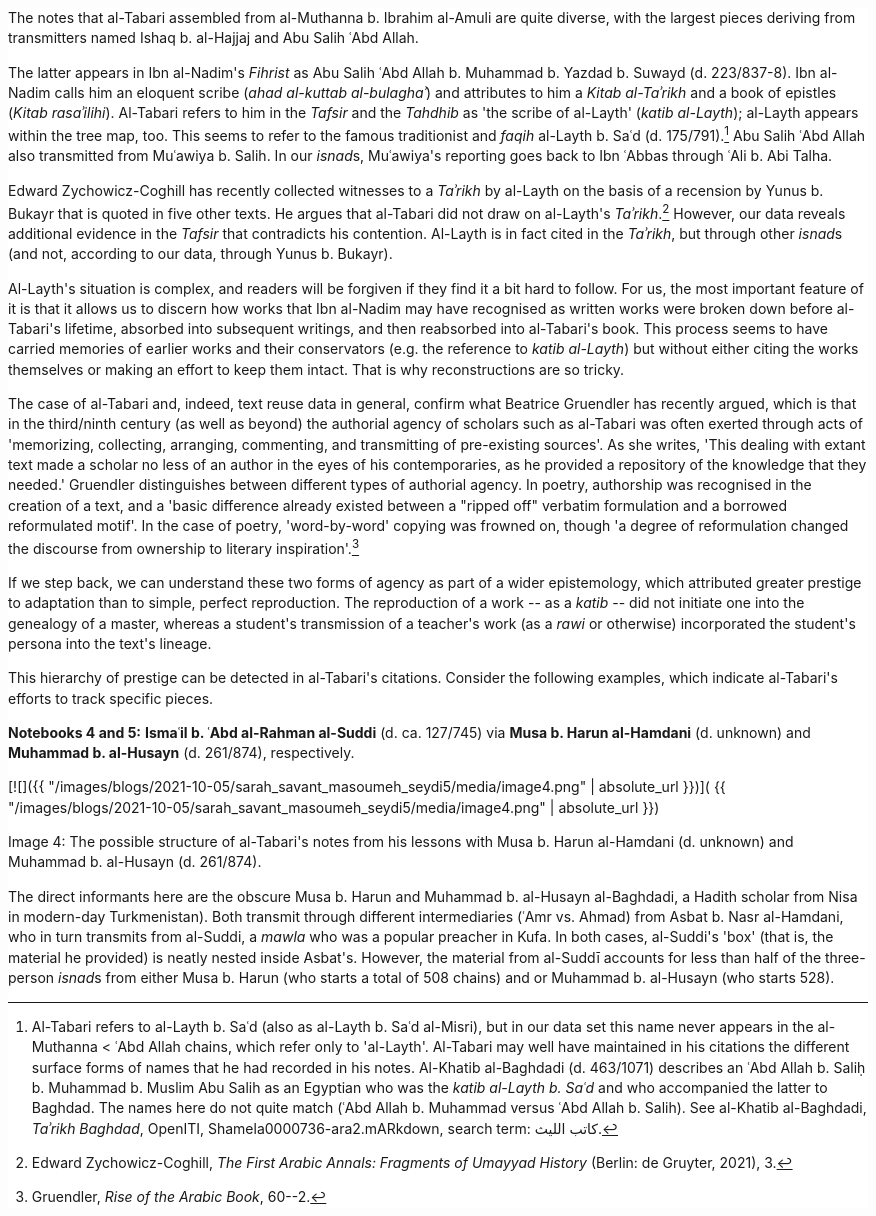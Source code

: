 The notes that al-Tabari assembled from al-Muthanna b. Ibrahim al-Amuli are quite diverse, with the largest pieces deriving from transmitters named Ishaq b. al-Hajjaj and Abu Salih ʿAbd Allah.

The latter appears in Ibn al-Nadim's *Fihrist* as Abu Salih ʿAbd Allah b. Muhammad b. Yazdad b. Suwayd (d. 223/837-8). Ibn al-Nadim calls him an eloquent scribe (*ahad al-kuttab al-bulaghaʾ*) and attributes to him a *Kitab al-Taʾrikh* and a book of epistles (*Kitab rasaʾilihi*). Al-Tabari refers to him in the *Tafsir* and the *Tahdhib* as 'the scribe of al-Layth' (*katib al-Layth*); al-Layth appears within the tree map, too. This seems to refer to the famous traditionist and *faqih* al-Layth b. Saʿd (d. 175/791).[^9] Abu Salih ʿAbd Allah also transmitted from Muʿawiya b. Salih. In our *isnad*s, Muʿawiya's reporting goes back to Ibn ʿAbbas through ʿAli b. Abi Talha.

Edward Zychowicz-Coghill has recently collected witnesses to a *Taʾrikh* by al-Layth on the basis of a recension by Yunus b. Bukayr that is quoted in five other texts. He argues that al-Tabari did not draw on al-Layth's *Taʾrikh*.[^10] However, our data reveals additional evidence in the *Tafsir* that contradicts his contention. Al-Layth is in fact cited in the *Taʾrikh*, but through other *isnad*s (and not, according to our data, through Yunus b. Bukayr).

Al-Layth's situation is complex, and readers will be forgiven if they find it a bit hard to follow. For us, the most important feature of it is that it allows us to discern how works that Ibn al-Nadim may have recognised as written works were broken down before al-Tabari's lifetime, absorbed into subsequent writings, and then reabsorbed into al-Tabari's book. This process seems to have carried memories of earlier works and their conservators (e.g. the reference to *katib al-Layth*) but without either citing the works themselves or making an effort to keep them intact. That is why reconstructions are so tricky.

The case of al-Tabari and, indeed, text reuse data in general, confirm what Beatrice Gruendler has recently argued, which is that in the third/ninth century (as well as beyond) the authorial agency of scholars such as al-Tabari was often exerted through acts of 'memorizing, collecting, arranging, commenting, and transmitting of pre-existing sources'. As she writes, 'This dealing with extant text made a scholar no less of an author in the eyes of his contemporaries, as he provided a repository of the knowledge that they needed.' Gruendler distinguishes between different types of authorial agency. In poetry, authorship was recognised in the creation of a text, and a 'basic difference already existed between a "ripped off" verbatim formulation and a borrowed reformulated motif'. In the case of poetry, 'word-by-word' copying was frowned on, though 'a degree of reformulation changed the discourse from ownership to literary inspiration'.[^11]

If we step back, we can understand these two forms of agency as part of a wider epistemology, which attributed greater prestige to adaptation than to simple, perfect reproduction. The reproduction of a work -- as a *katib* -- did not initiate one into the genealogy of a master, whereas a student's transmission of a teacher's work (as a *rawi* or otherwise) incorporated the student's persona into the text's lineage.

This hierarchy of prestige can be detected in al-Tabari's citations. Consider the following examples, which indicate al-Tabari's efforts to track specific pieces.

**Notebooks 4 and 5:** **Ismaʿil b. ʿAbd al-Rahman al-Suddi** (d. ca. 127/745) via **Musa b. Harun al-Hamdani** (d. unknown) and **Muhammad b. al-Husayn** (d. 261/874), respectively.

[![]({{ "/images/blogs/2021-10-05/sarah_savant_masoumeh_seydi5/media/image4.png" | absolute_url }})]( {{ "/images/blogs/2021-10-05/sarah_savant_masoumeh_seydi5/media/image4.png" | absolute_url }})

Image 4: The possible structure of al-Tabari's notes from his lessons with Musa b. Harun al-Hamdani (d. unknown) and Muhammad b. al-Husayn (d. 261/874).

The direct informants here are the obscure Musa b. Harun and Muhammad b. al-Husayn al-Baghdadi, a Hadith scholar from Nisa in modern-day Turkmenistan). Both transmit through different intermediaries (ʿAmr vs. Ahmad) from Asbat b. Nasr al-Hamdani, who in turn transmits from al-Suddi, a *mawla* who was a popular preacher in Kufa. In both cases, al-Suddi's 'box' (that is, the material he provided) is neatly nested inside Asbat's. However, the material from al-Suddī accounts for less than half of the three-person *isnad*s from either Musa b. Harun (who starts a total of 508 chains) and or Muhammad b. al-Husayn (who starts 528).


[^1]: Beatrice Gruendler, *The Rise of the Arabic Book* (Cambridge, MA: Harvard University Press, 2020), 67. Maxim Romanov has made this argument for al-Dhahabi's (d. 748/1348) *Taʾrikh al-Islam*; see e.g. Romanov, 'Observations of a Medieval Quantitative Historian?', *Der Islam* 94/2 (2017), 462--95, [[https://doi.org/10.1515/islam-2017-0028]{.ul}](https://doi.org/10.1515/islam-2017-0028), at 482ff.
[^2]: Claude Gilliot, 'La formation intellectuelle de Tabari (224/5--310/839--923)', *Journal asiatique* 276 (1988), 203--44; Akram Atharī, *Muʿjam shuyūkh al-Ṭabarī* (Amman and Cairo: n.p., 2005); and Scott C. Lucas, *Selections from the Comprehensive Exposition of the Interpretations of the Verses of the Qurʾān* (Cambridge: Royal Aal Al-Bayt Institute for Islamic Thought and Islamic Texts Society, 2017), esp. ii, 467--82 ('Appendix B: Ṭabarī's Teachers').
[^3]: E.g. Muhammad S. H. Hallaq, *Rijal Tafsir al-Tabari, jarhan wa-taʿdilan: Min tahqiq Jamiʿ al-bayan ʿan taʾwil ay al-Qurʾan li-Ahmad Shakir wa-Mahmud Shakir* (Beirut: Dar Ibn Hazm, 1999).
[^4]: Cf. Athari, *Muʿjam shuyukh al-Tabari*, 159.
[^5]: R. Kevin Jaques has assembled a list of persons upon whom al-Tabari relied for Ibn Ishaq's *Sira*, plus locations within the *Taʾrikh* and *Tafsir*.
[^6]: Sufyan al-Thawri, *Tafsir al-Qurʾan al-karim*, ed. Imtiyaz ʿAli ʿArshi (Rampur: n.p., 1965).
[^7]: This work was published as *Tafsir al-Thawri*, edited by 'a committee (*lajna*) of *ʿulamaʾ*', in 1403 AH \[1982--3 CE\].
[^8]: The alignments are available at [[http://dev.kitab-project.org/passim01022021/Shia002462-ara1/Shia002462-ara1_Shamela0007798-ara1.inProgress.csv]{.ul}](http://dev.kitab-project.org/passim01022021/Shia002462-ara1/Shia002462-ara1_Shamela0007798-ara1.inProgress.csv) (included in the data set associated to these blogs).
[^9]: Al-Tabari refers to al-Layth b. Saʿd (also as al-Layth b. Saʿd al-Misri), but in our data set this name never appears in the al-Muthanna \< ʿAbd Allah chains, which refer only to 'al-Layth'. Al-Tabari may well have maintained in his citations the different surface forms of names that he had recorded in his notes. Al-Khatib al-Baghdadi (d. 463/1071) describes an ʿAbd Allah b. Saliḥ b. Muhammad b. Muslim Abu Salih as an Egyptian who was the *katib al-Layth b. Saʿd* and who accompanied the latter to Baghdad. The names here do not quite match (ʿAbd Allah b. Muhammad versus ʿAbd Allah b. Salih). See al-Khatib al-Baghdadi, *Taʾrikh Baghdad*, OpenITI, Shamela0000736-ara2.mARkdown, search term: كاتب الليث.
[^10]: Edward Zychowicz-Coghill, *The First Arabic Annals: Fragments of Umayyad History* (Berlin: de Gruyter, 2021), 3.
[^11]: Gruendler, *Rise of the Arabic Book*, 60--2.
[^12]: Franz Rosenthal, general introduction to al-Tabari, *The History of al-Ṭabarī*, i: *General Introduction and From the Creation to the Flood*, trans. Franz Rosenthal (Albany: State University of New York Press, 1989), 6 and 215, n. 337.
[^13]: Lawrence Conrad, 'Recovering Lost Texts: Some Methodological Issues', *Journal of the American Oriental Society* 113/2 (1993), 258--63; Andrew Rippin, '*Tafsir Ibn ʿAbbās* and Criteria for Dating Early *Tafsir* Texts'*, Jerusalem Studies in Arabic and Islam* 18 (1994), 38--83; Ella Landau-Tasseron, 'On the Reconstruction of Lost Sources', *al-Qanṭara* 25 (2004), 45--91; Arietta Papaconstantinou, review of Robert Hoyland, *Theophilus of Edessa's Chronicle and the Circulation of Historical Knowledge in Late Antiquity and Early Islam*, *Le Muséon* 126 (2013), 459--65.